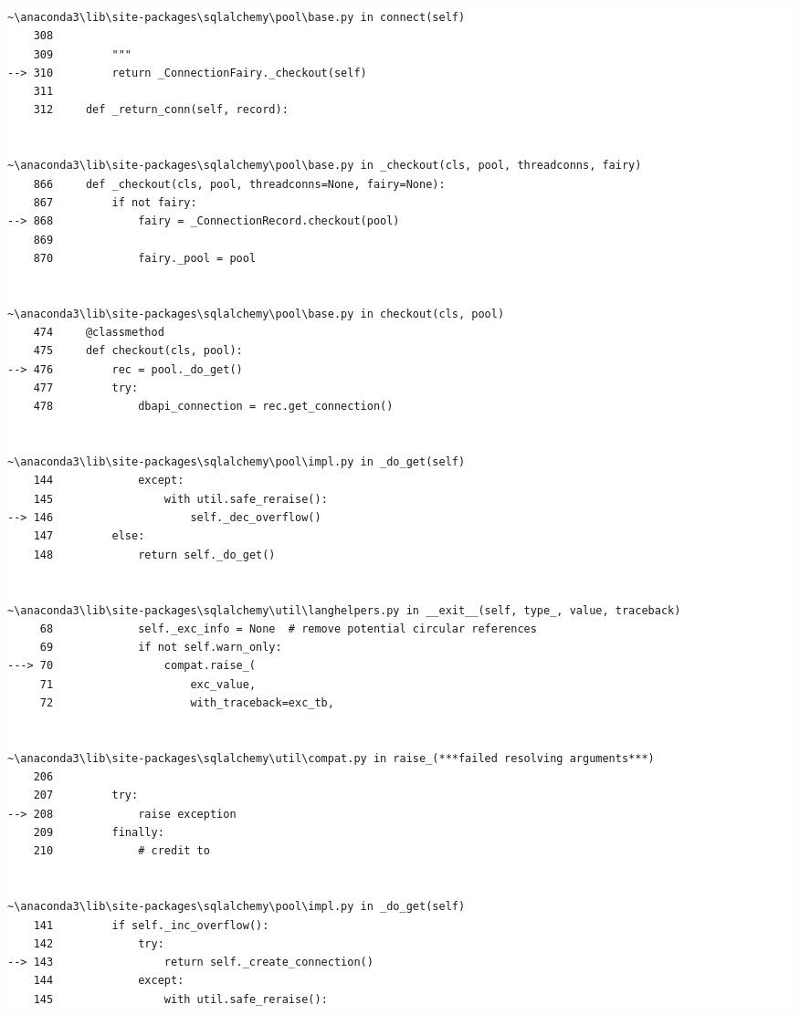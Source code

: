 
    ~\anaconda3\lib\site-packages\sqlalchemy\pool\base.py in connect(self)
        308
        309         """
    --> 310         return _ConnectionFairy._checkout(self)
        311
        312     def _return_conn(self, record):


    ~\anaconda3\lib\site-packages\sqlalchemy\pool\base.py in _checkout(cls, pool, threadconns, fairy)
        866     def _checkout(cls, pool, threadconns=None, fairy=None):
        867         if not fairy:
    --> 868             fairy = _ConnectionRecord.checkout(pool)
        869
        870             fairy._pool = pool


    ~\anaconda3\lib\site-packages\sqlalchemy\pool\base.py in checkout(cls, pool)
        474     @classmethod
        475     def checkout(cls, pool):
    --> 476         rec = pool._do_get()
        477         try:
        478             dbapi_connection = rec.get_connection()


    ~\anaconda3\lib\site-packages\sqlalchemy\pool\impl.py in _do_get(self)
        144             except:
        145                 with util.safe_reraise():
    --> 146                     self._dec_overflow()
        147         else:
        148             return self._do_get()


    ~\anaconda3\lib\site-packages\sqlalchemy\util\langhelpers.py in __exit__(self, type_, value, traceback)
         68             self._exc_info = None  # remove potential circular references
         69             if not self.warn_only:
    ---> 70                 compat.raise_(
         71                     exc_value,
         72                     with_traceback=exc_tb,


    ~\anaconda3\lib\site-packages\sqlalchemy\util\compat.py in raise_(***failed resolving arguments***)
        206
        207         try:
    --> 208             raise exception
        209         finally:
        210             # credit to


    ~\anaconda3\lib\site-packages\sqlalchemy\pool\impl.py in _do_get(self)
        141         if self._inc_overflow():
        142             try:
    --> 143                 return self._create_connection()
        144             except:
        145                 with util.safe_reraise():
